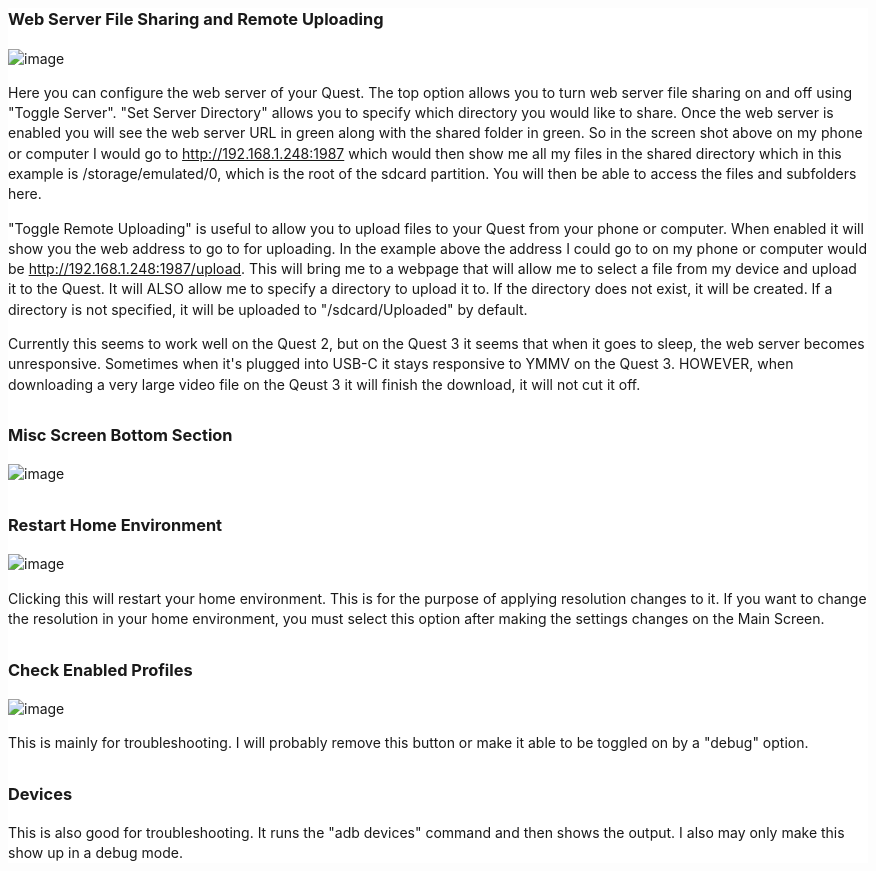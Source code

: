 ##

### Web Server File Sharing and Remote Uploading

![image](https://github.com/petermg/TheOcularMigraineMCP/assets/20764493/2389b27d-af04-4b1d-8d08-5bb1deee13ee)


Here you can configure the web server of your Quest. The top option allows you to turn web server file sharing on and off using "Toggle Server". 
"Set Server Directory" allows you to specify which directory you would like to share.
Once the web server is enabled you will see the web server URL in green along with the shared folder in green. So in the screen shot above on my phone or computer I would go to http://192.168.1.248:1987 which would then show me all my files in the shared directory which in this example is /storage/emulated/0, which is the root of the sdcard partition. You will then be able to access the files and subfolders here.

"Toggle Remote Uploading" is useful to allow you to upload files to your Quest from your phone or computer. When enabled it will show you the web address to go to for uploading. In the example above the address I could go to on my phone or computer would be http://192.168.1.248:1987/upload. This will bring me to a webpage that will allow me to select a file from my device and upload it to the Quest. It will ALSO allow me to specify a directory to upload it to. If the directory does not exist, it will be created. If a directory is not specified, it will be uploaded to "/sdcard/Uploaded" by default.

Currently this seems to work well on the Quest 2, but on the Quest 3 it seems that when it goes to sleep, the web server becomes unresponsive. Sometimes when it's plugged into USB-C it stays responsive to YMMV on the Quest 3. HOWEVER, when downloading a very large video file on the Qeust 3 it will finish the download, it will not cut it off.

##

### Misc Screen Bottom Section
![image](https://github.com/petermg/TheOcularMigraineMCP/assets/20764493/56cfca18-9356-4e44-bcac-58aeaf3351c6)

##
### Restart Home Environment

![image](https://github.com/petermg/TheOcularMigraineMCP/assets/20764493/2c931077-c858-4346-b7cc-d68e62ea7dc2)


Clicking this will restart your home environment. This is for the purpose of applying resolution changes to it. If you want to change the resolution in your home environment, you must select this option after making the settings changes on the Main Screen.
##
### Check Enabled Profiles

![image](https://github.com/petermg/TheOcularMigraineMCP/assets/20764493/72a082f3-1b8c-43fe-a30d-7300926719c8)

This is mainly for troubleshooting. I will probably remove this button or make it able to be toggled on by a "debug" option.
##
### Devices
This is also good for troubleshooting. It runs the "adb devices" command and then shows the output. I also may only make this show up in a debug mode.
